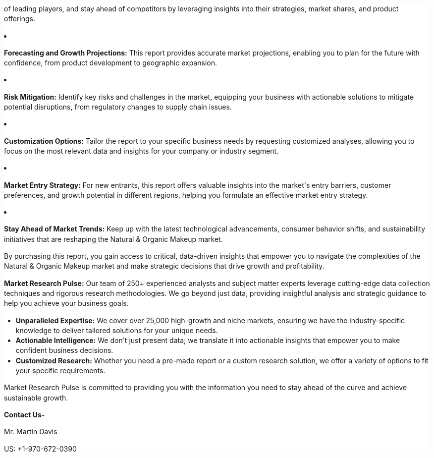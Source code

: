 of leading players, and stay ahead of competitors by leveraging insights into their strategies, market shares, and product offerings.</p></li><li><p><strong>Forecasting and Growth Projections:</strong> This report provides accurate market projections, enabling you to plan for the future with confidence, from product development to geographic expansion.</p></li><li><p><strong>Risk Mitigation:</strong> Identify key risks and challenges in the market, equipping your business with actionable solutions to mitigate potential disruptions, from regulatory changes to supply chain issues.</p></li><li><p><strong>Customization Options:</strong> Tailor the report to your specific business needs by requesting customized analyses, allowing you to focus on the most relevant data and insights for your company or industry segment.</p></li><li><p><strong>Market Entry Strategy:</strong> For new entrants, this report offers valuable insights into the market's entry barriers, customer preferences, and growth potential in different regions, helping you formulate an effective market entry strategy.</p></li><li><p><strong>Stay Ahead of Market Trends:</strong> Keep up with the latest technological advancements, consumer behavior shifts, and sustainability initiatives that are reshaping the Natural & Organic Makeup market.</p></li></ol><p>By purchasing this report, you gain access to critical, data-driven insights that empower you to navigate the complexities of the Natural & Organic Makeup market and make strategic decisions that drive growth and profitability.</p><p><strong>Market Research Pulse:</strong>&nbsp;Our team of 250+ experienced analysts and subject matter experts leverage cutting-edge data collection techniques and rigorous research methodologies. We go beyond just data, providing insightful analysis and strategic guidance to help you achieve your business goals.</p><ul><li><strong>Unparalleled Expertise:</strong>&nbsp;We cover over 25,000 high-growth and niche markets, ensuring we have the industry-specific knowledge to deliver tailored solutions for your unique needs.</li><li><strong>Actionable Intelligence:</strong>&nbsp;We don't just present data; we translate it into actionable insights that empower you to make confident business decisions.</li><li><strong>Customized Research:</strong>&nbsp;Whether you need a pre-made report or a custom research solution, we offer a variety of options to fit your specific requirements.</li></ul><p>Market Research Pulse is committed to providing you with the information you need to stay ahead of the curve and achieve sustainable growth.</p><p><strong>Contact Us-</strong></p><p>Mr. Martin Davis</p><p>US: +1-970-672-0390</p>
